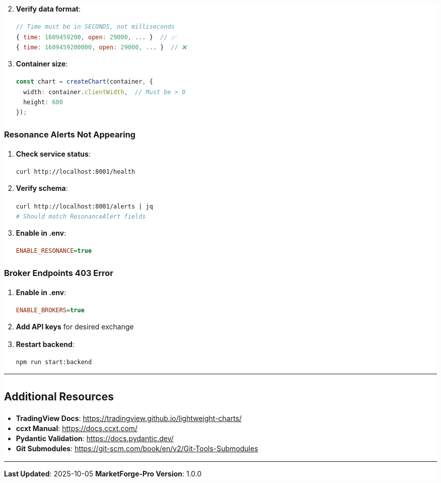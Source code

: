 2. **Verify data format**:
   ```javascript
   // Time must be in SECONDS, not milliseconds
   { time: 1609459200, open: 29000, ... }  // ✅
   { time: 1609459200000, open: 29000, ... }  // ❌
   ```

3. **Container size**:
   ```typescript
   const chart = createChart(container, {
     width: container.clientWidth,  // Must be > 0
     height: 600
   });
   ```

### Resonance Alerts Not Appearing

1. **Check service status**:
   ```bash
   curl http://localhost:8001/health
   ```

2. **Verify schema**:
   ```bash
   curl http://localhost:8001/alerts | jq
   # Should match ResonanceAlert fields
   ```

3. **Enable in .env**:
   ```ini
   ENABLE_RESONANCE=true
   ```

### Broker Endpoints 403 Error

1. **Enable in .env**:
   ```ini
   ENABLE_BROKERS=true
   ```

2. **Add API keys** for desired exchange

3. **Restart backend**:
   ```bash
   npm run start:backend
   ```

---

## Additional Resources

- **TradingView Docs**: https://tradingview.github.io/lightweight-charts/
- **ccxt Manual**: https://docs.ccxt.com/
- **Pydantic Validation**: https://docs.pydantic.dev/
- **Git Submodules**: https://git-scm.com/book/en/v2/Git-Tools-Submodules

---

**Last Updated**: 2025-10-05
**MarketForge-Pro Version**: 1.0.0
